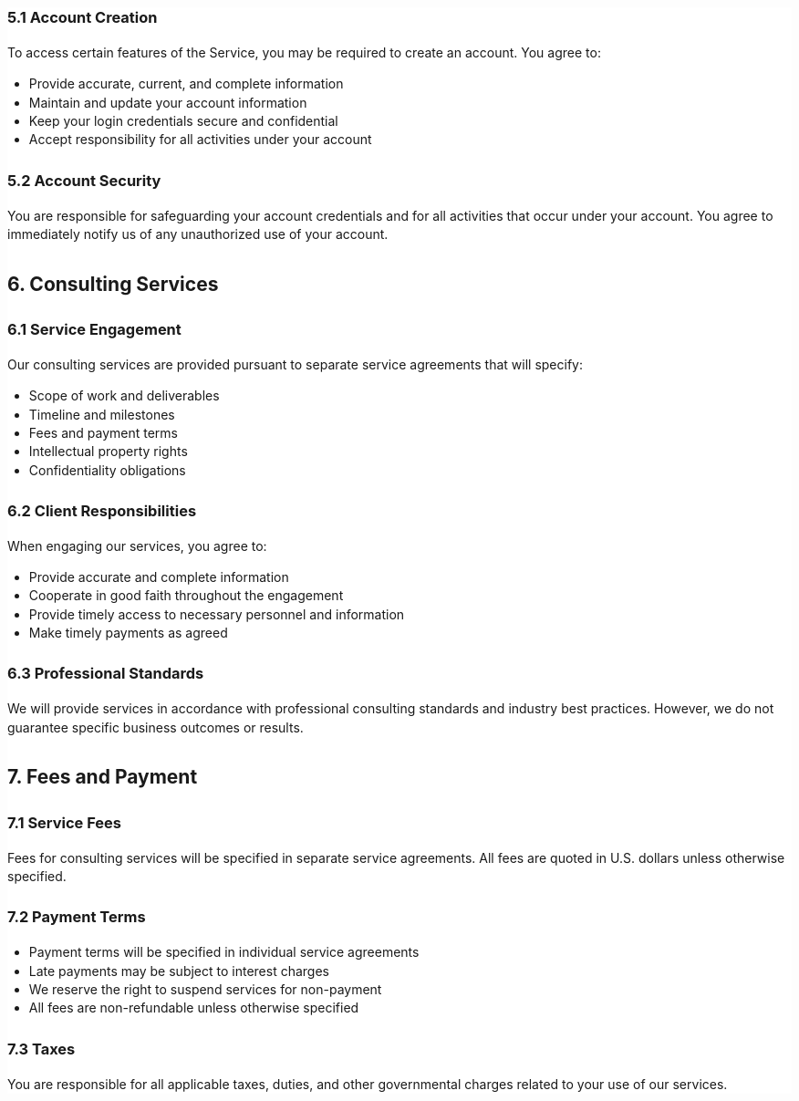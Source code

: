 ### 5.1 Account Creation
To access certain features of the Service, you may be required to create an account. You agree to:
- Provide accurate, current, and complete information
- Maintain and update your account information
- Keep your login credentials secure and confidential
- Accept responsibility for all activities under your account

### 5.2 Account Security
You are responsible for safeguarding your account credentials and for all activities that occur under your account. You agree to immediately notify us of any unauthorized use of your account.

## 6. Consulting Services

### 6.1 Service Engagement
Our consulting services are provided pursuant to separate service agreements that will specify:
- Scope of work and deliverables
- Timeline and milestones
- Fees and payment terms
- Intellectual property rights
- Confidentiality obligations

### 6.2 Client Responsibilities
When engaging our services, you agree to:
- Provide accurate and complete information
- Cooperate in good faith throughout the engagement
- Provide timely access to necessary personnel and information
- Make timely payments as agreed

### 6.3 Professional Standards
We will provide services in accordance with professional consulting standards and industry best practices. However, we do not guarantee specific business outcomes or results.

## 7. Fees and Payment

### 7.1 Service Fees
Fees for consulting services will be specified in separate service agreements. All fees are quoted in U.S. dollars unless otherwise specified.

### 7.2 Payment Terms
- Payment terms will be specified in individual service agreements
- Late payments may be subject to interest charges
- We reserve the right to suspend services for non-payment
- All fees are non-refundable unless otherwise specified

### 7.3 Taxes
You are responsible for all applicable taxes, duties, and other governmental charges related to your use of our services.
